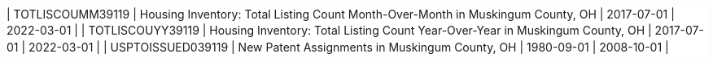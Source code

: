 | TOTLISCOUMM39119          | Housing Inventory: Total Listing Count Month-Over-Month in Muskingum County, OH                                                                                               | 2017-07-01          | 2022-03-01        |
| TOTLISCOUYY39119          | Housing Inventory: Total Listing Count Year-Over-Year in Muskingum County, OH                                                                                                 | 2017-07-01          | 2022-03-01        |
| USPTOISSUED039119         | New Patent Assignments in Muskingum County, OH                                                                                                                                | 1980-09-01          | 2008-10-01        |